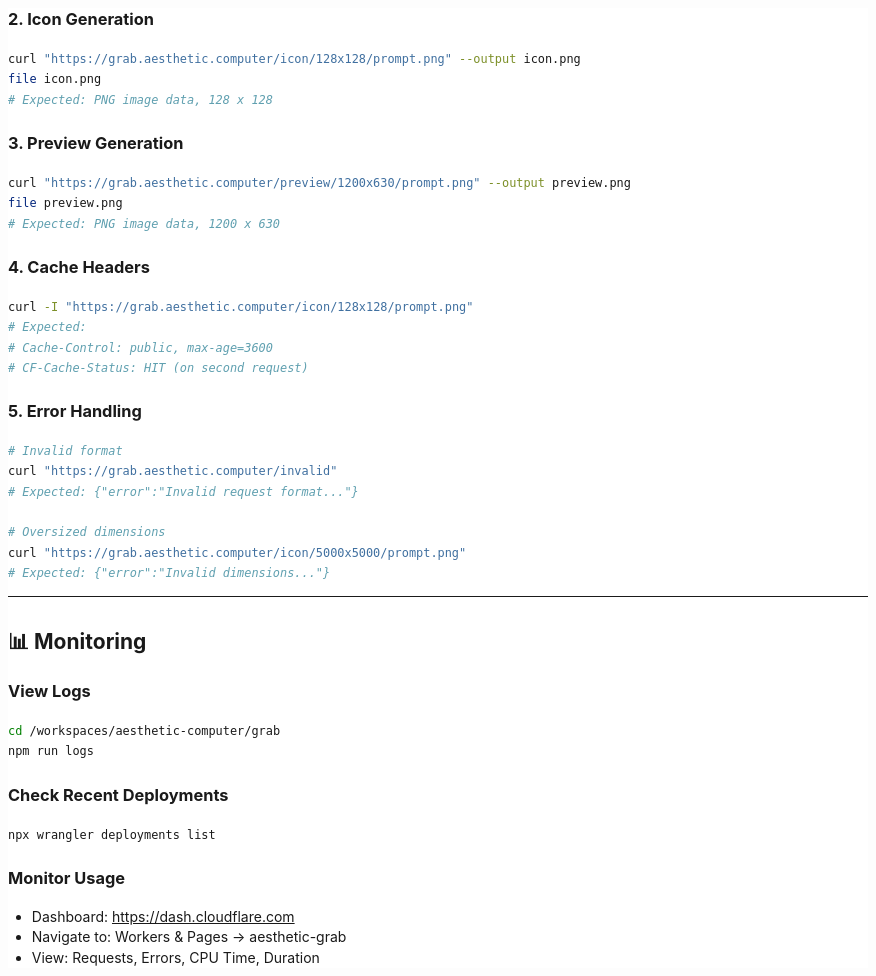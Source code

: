 ### 2. Icon Generation
```bash
curl "https://grab.aesthetic.computer/icon/128x128/prompt.png" --output icon.png
file icon.png
# Expected: PNG image data, 128 x 128
```

### 3. Preview Generation
```bash
curl "https://grab.aesthetic.computer/preview/1200x630/prompt.png" --output preview.png
file preview.png
# Expected: PNG image data, 1200 x 630
```

### 4. Cache Headers
```bash
curl -I "https://grab.aesthetic.computer/icon/128x128/prompt.png"
# Expected:
# Cache-Control: public, max-age=3600
# CF-Cache-Status: HIT (on second request)
```

### 5. Error Handling
```bash
# Invalid format
curl "https://grab.aesthetic.computer/invalid"
# Expected: {"error":"Invalid request format..."}

# Oversized dimensions
curl "https://grab.aesthetic.computer/icon/5000x5000/prompt.png"
# Expected: {"error":"Invalid dimensions..."}
```

---

## 📊 Monitoring

### View Logs
```bash
cd /workspaces/aesthetic-computer/grab
npm run logs
```

### Check Recent Deployments
```bash
npx wrangler deployments list
```

### Monitor Usage
- Dashboard: https://dash.cloudflare.com
- Navigate to: Workers & Pages → aesthetic-grab
- View: Requests, Errors, CPU Time, Duration
